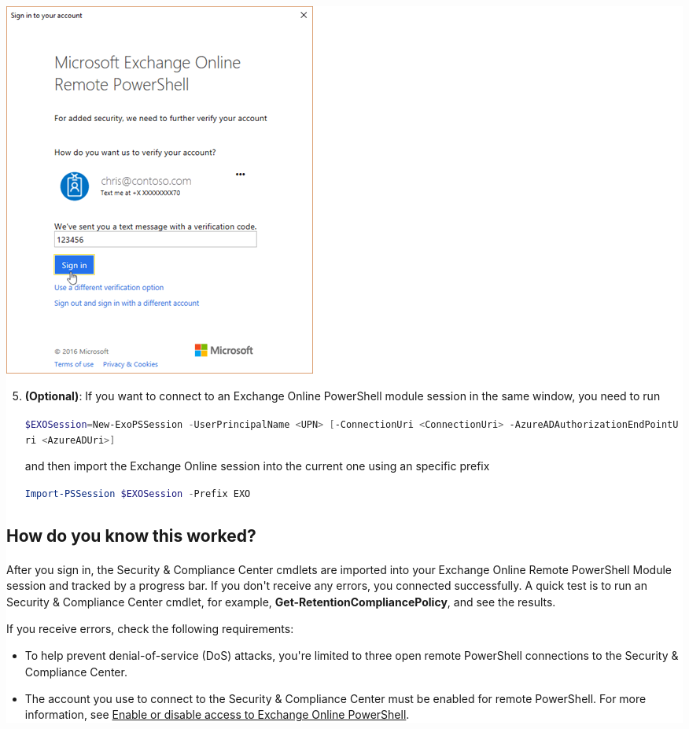    ![Enter your verification code in the Exchange Online Remote PowerShell window](../../media/d3a405ce-5364-4732-a7bb-2cc9c678da2d.png)

5. **(Optional)**: If you want to connect to an Exchange Online PowerShell module session in the same window, you need to run

   ```PowerShell
   $EXOSession=New-ExoPSSession -UserPrincipalName <UPN> [-ConnectionUri <ConnectionUri> -AzureADAuthorizationEndPointUri <AzureADUri>]
   ```

   and then import the Exchange Online session into the current one using an specific prefix

   ```PowerShell
   Import-PSSession $EXOSession -Prefix EXO
   ```

## How do you know this worked?

After you sign in, the Security & Compliance Center cmdlets are imported into your Exchange Online Remote PowerShell Module session and tracked by a progress bar. If you don't receive any errors, you connected successfully. A quick test is to run an Security & Compliance Center cmdlet, for example, **Get-RetentionCompliancePolicy**, and see the results.

If you receive errors, check the following requirements:

- To help prevent denial-of-service (DoS) attacks, you're limited to three open remote PowerShell connections to the Security & Compliance Center.

- The account you use to connect to the Security & Compliance Center must be enabled for remote PowerShell. For more information, see [Enable or disable access to Exchange Online PowerShell](../../exchange-online/disable-access-to-exchange-online-powershell.md).
